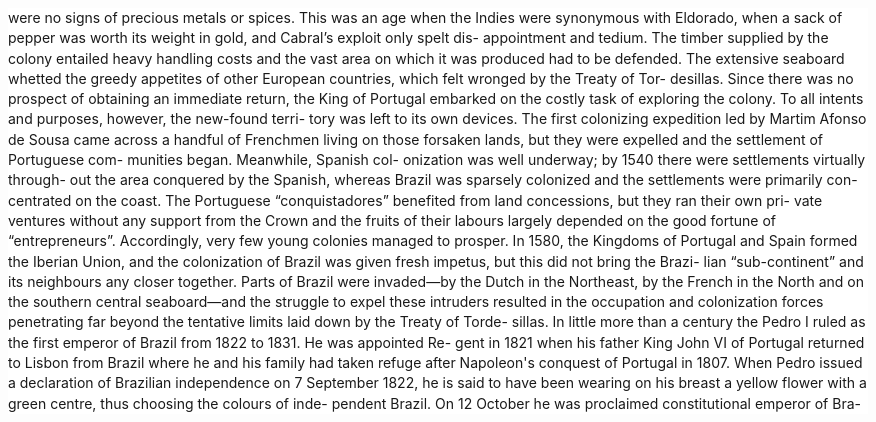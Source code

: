 were no signs of precious metals or 
spices. This was an age when the Indies 
were synonymous with Eldorado, when a 
sack of pepper was worth its weight in 
gold, and Cabral’s exploit only spelt dis- 
appointment and tedium. The timber 
supplied by the colony entailed heavy 
handling costs and the vast area on which 
it was produced had to be defended. The 
extensive seaboard whetted the greedy 
appetites of other European countries, 
which felt wronged by the Treaty of Tor- 
desillas. Since there was no prospect of 
obtaining an immediate return, the King 
of Portugal embarked on the costly task 
of exploring the colony. To all intents and 
purposes, however, the new-found terri- 
tory was left to its own devices. 
The first colonizing expedition led by 
Martim Afonso de Sousa came across a 
handful of Frenchmen living on those 
forsaken lands, but they were expelled 
and the settlement of Portuguese com- 
munities began. Meanwhile, Spanish col- 
onization was well underway; by 1540 
there were settlements virtually through- 
out the area conquered by the Spanish, 
whereas Brazil was sparsely colonized 
and the settlements were primarily con- 
centrated on the coast. The Portuguese 
“conquistadores” benefited from land 
concessions, but they ran their own pri- 
vate ventures without any support from 
the Crown and the fruits of their labours 
largely depended on the good fortune of 
“entrepreneurs”. Accordingly, very few 
young colonies managed to prosper. 
In 1580, the Kingdoms of Portugal and 
Spain formed the Iberian Union, and the 
colonization of Brazil was given fresh 
impetus, but this did not bring the Brazi- 
lian “sub-continent” and its neighbours 
any closer together. Parts of Brazil were 
invaded—by the Dutch in the Northeast, 
by the French in the North and on the 
southern central seaboard—and the 
struggle to expel these intruders resulted 
in the occupation and colonization forces 
penetrating far beyond the tentative 
limits laid down by the Treaty of Torde- 
sillas. In little more than a century the 
Pedro I ruled as the first emperor of Brazil 
from 1822 to 1831. He was appointed Re- 
gent in 1821 when his father King John VI 
of Portugal returned to Lisbon from Brazil 
where he and his family had taken refuge 
after Napoleon's conquest of Portugal in 
1807. When Pedro issued a declaration of 
Brazilian independence on 7 September 
1822, he is said to have been wearing on 
his breast a yellow flower with a green 
centre, thus choosing the colours of inde- 
pendent Brazil. On 12 October he was 
proclaimed constitutional emperor of Bra- 
